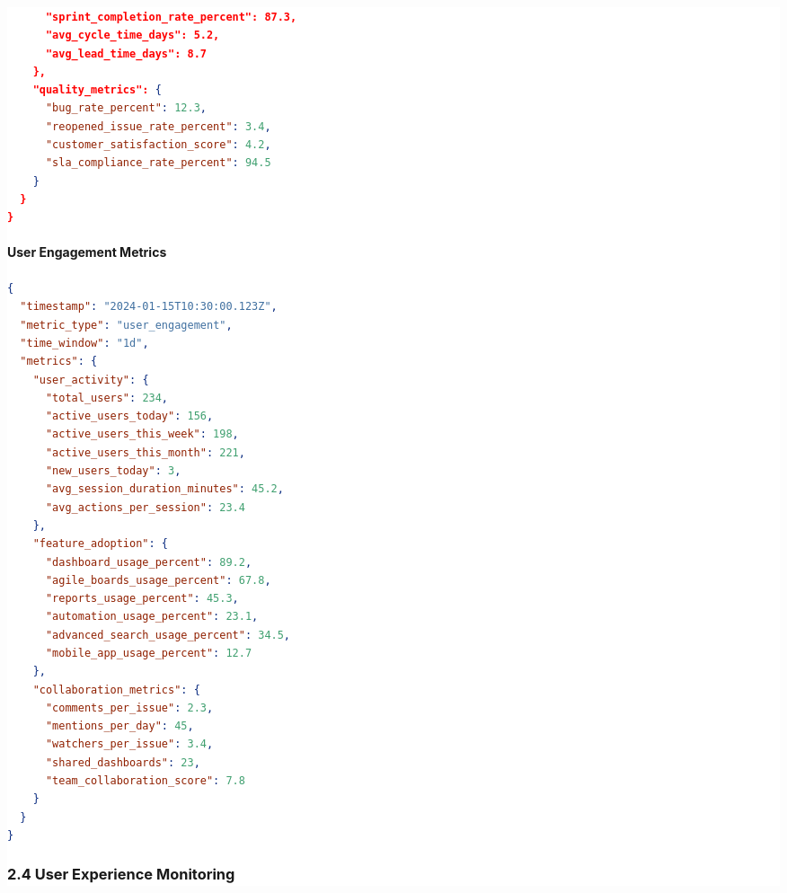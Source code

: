```json
      "sprint_completion_rate_percent": 87.3,
      "avg_cycle_time_days": 5.2,
      "avg_lead_time_days": 8.7
    },
    "quality_metrics": {
      "bug_rate_percent": 12.3,
      "reopened_issue_rate_percent": 3.4,
      "customer_satisfaction_score": 4.2,
      "sla_compliance_rate_percent": 94.5
    }
  }
}
```

#### User Engagement Metrics
```json
{
  "timestamp": "2024-01-15T10:30:00.123Z",
  "metric_type": "user_engagement",
  "time_window": "1d",
  "metrics": {
    "user_activity": {
      "total_users": 234,
      "active_users_today": 156,
      "active_users_this_week": 198,
      "active_users_this_month": 221,
      "new_users_today": 3,
      "avg_session_duration_minutes": 45.2,
      "avg_actions_per_session": 23.4
    },
    "feature_adoption": {
      "dashboard_usage_percent": 89.2,
      "agile_boards_usage_percent": 67.8,
      "reports_usage_percent": 45.3,
      "automation_usage_percent": 23.1,
      "advanced_search_usage_percent": 34.5,
      "mobile_app_usage_percent": 12.7
    },
    "collaboration_metrics": {
      "comments_per_issue": 2.3,
      "mentions_per_day": 45,
      "watchers_per_issue": 3.4,
      "shared_dashboards": 23,
      "team_collaboration_score": 7.8
    }
  }
}
```

### 2.4 User Experience Monitoring
